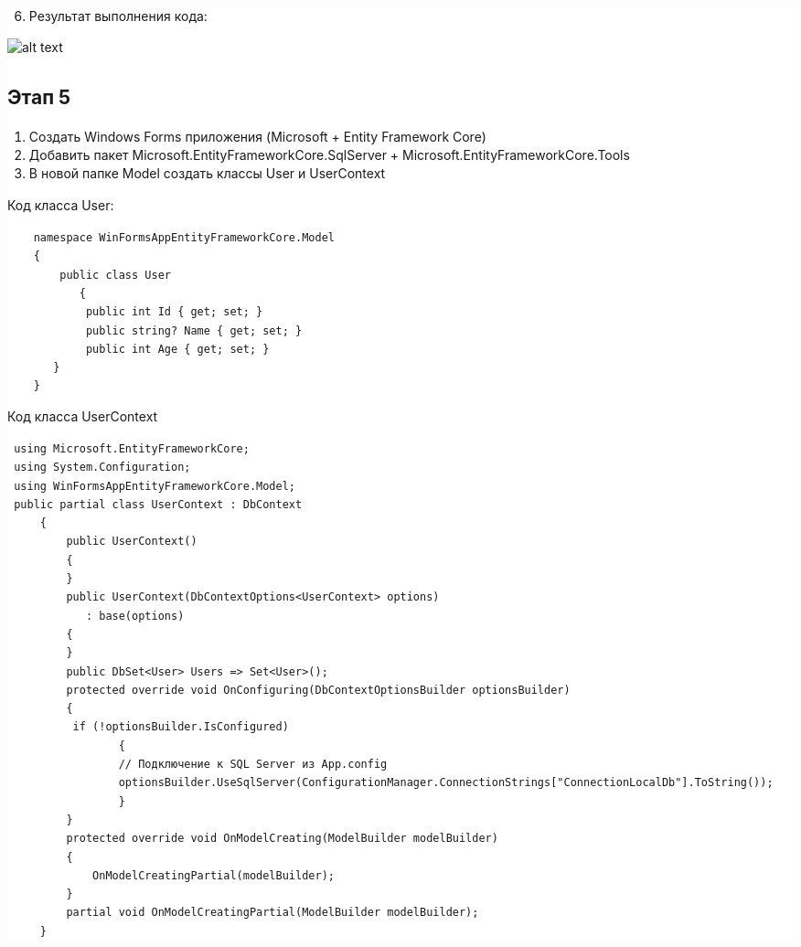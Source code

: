    6) Результат выполнения кода:
   
   ![alt text]()

## Этап 5

   1) Создать Windows Forms приложения (Microsoft + Entity Framework Core)
   2) Добавить  пакет Microsoft.EntityFrameworkCore.SqlServer + Microsoft.EntityFrameworkCore.Tools
   3) В новой папке Model создать классы User и UserContext
	
   Код класса User:
   ``` Csharp
	   namespace WinFormsAppEntityFrameworkCore.Model
	   {
    	   public class User
    	      {
    	       public int Id { get; set; }
    	       public string? Name { get; set; }
      	       public int Age { get; set; }
   	      }
	   }
   ```
	   	   
   Код класса UserContext
   ``` Csharp
	using Microsoft.EntityFrameworkCore;
	using System.Configuration;
	using WinFormsAppEntityFrameworkCore.Model;
	public partial class UserContext : DbContext
    	{
       		public UserContext()
        	{
        	}
        	public UserContext(DbContextOptions<UserContext> options)
         	   : base(options)
        	{
        	}
       	 	public DbSet<User> Users => Set<User>();
       		protected override void OnConfiguring(DbContextOptionsBuilder optionsBuilder)
        	{
           	 if (!optionsBuilder.IsConfigured)
            		{
            		// Подключение к SQL Server из App.config
            		optionsBuilder.UseSqlServer(ConfigurationManager.ConnectionStrings["ConnectionLocalDb"].ToString());         
            		}
        	}
        	protected override void OnModelCreating(ModelBuilder modelBuilder)
        	{
            	OnModelCreatingPartial(modelBuilder);
        	}
        	partial void OnModelCreatingPartial(ModelBuilder modelBuilder);
    	}
   ```
   
